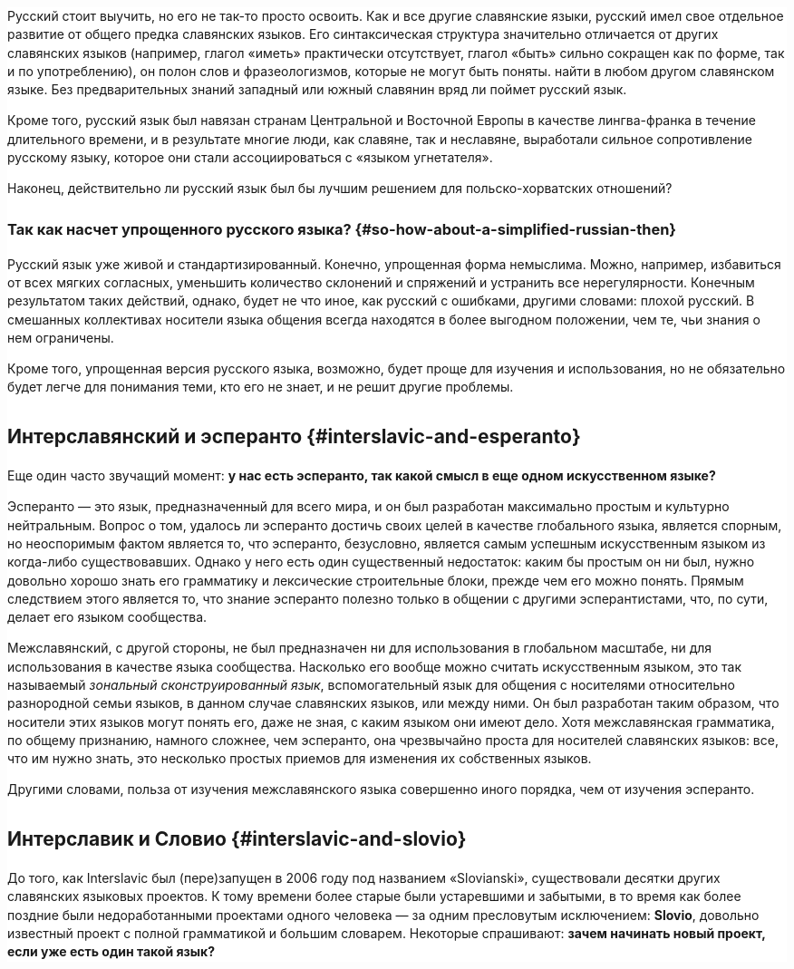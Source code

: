 Русский стоит выучить, но его не так-то просто освоить. Как и все другие славянские языки, русский имел свое отдельное развитие от общего предка славянских языков. Его синтаксическая структура значительно отличается от других славянских языков (например, глагол «иметь» практически отсутствует, глагол «быть» сильно сокращен как по форме, так и по употреблению), он полон слов и фразеологизмов, которые не могут быть поняты. найти в любом другом славянском языке. Без предварительных знаний западный или южный славянин вряд ли поймет русский язык.

Кроме того, русский язык был навязан странам Центральной и Восточной Европы в качестве лингва-франка в течение длительного времени, и в результате многие люди, как славяне, так и неславяне, выработали сильное сопротивление русскому языку, которое они стали ассоциироваться с «языком угнетателя».

Наконец, действительно ли русский язык был бы лучшим решением для польско-хорватских отношений?

### Так как насчет упрощенного русского языка? \{#so-how-about-a-simplified-russian-then}

Русский язык уже живой и стандартизированный. Конечно, упрощенная форма немыслима. Можно, например, избавиться от всех мягких согласных, уменьшить количество склонений и спряжений и устранить все нерегулярности. Конечным результатом таких действий, однако, будет не что иное, как русский с ошибками, другими словами: плохой русский. В смешанных коллективах носители языка общения всегда находятся в более выгодном положении, чем те, чьи знания о нем ограничены.

Кроме того, упрощенная версия русского языка, возможно, будет проще для изучения и использования, но не обязательно будет легче для понимания теми, кто его не знает, и не решит другие проблемы.

## Интерславянский и эсперанто \{#interslavic-and-esperanto}

Еще один часто звучащий момент: **у нас есть эсперанто, так какой смысл в еще одном искусственном языке?**

Эсперанто — это язык, предназначенный для всего мира, и он был разработан максимально простым и культурно нейтральным. Вопрос о том, удалось ли эсперанто достичь своих целей в качестве глобального языка, является спорным, но неоспоримым фактом является то, что эсперанто, безусловно, является самым успешным искусственным языком из когда-либо существовавших. Однако у него есть один существенный недостаток: каким бы простым он ни был, нужно довольно хорошо знать его грамматику и лексические строительные блоки, прежде чем его можно понять. Прямым следствием этого является то, что знание эсперанто полезно только в общении с другими эсперантистами, что, по сути, делает его языком сообщества.

Межславянский, с другой стороны, не был предназначен ни для использования в глобальном масштабе, ни для использования в качестве языка сообщества. Насколько его вообще можно считать искусственным языком, это так называемый _зональный сконструированный язык_, вспомогательный язык для общения с носителями относительно разнородной семьи языков, в данном случае славянских языков, или между ними. Он был разработан таким образом, что носители этих языков могут понять его, даже не зная, с каким языком они имеют дело. Хотя межславянская грамматика, по общему признанию, намного сложнее, чем эсперанто, она чрезвычайно проста для носителей славянских языков: все, что им нужно знать, это несколько простых приемов для изменения их собственных языков.

Другими словами, польза от изучения межславянского языка совершенно иного порядка, чем от изучения эсперанто.

## Интерславик и Словио \{#interslavic-and-slovio}

До того, как Interslavic был (пере)запущен в 2006 году под названием «Slovianski», существовали десятки других славянских языковых проектов. К тому времени более старые были устаревшими и забытыми, в то время как более поздние были недоработанными проектами одного человека — за одним пресловутым исключением: **Slovio**, довольно известный проект с полной грамматикой и большим словарем. Некоторые спрашивают: **зачем начинать новый проект, если уже есть один такой язык?**
